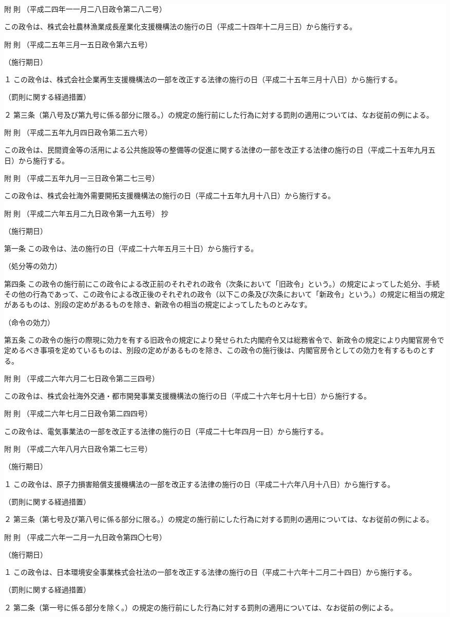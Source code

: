 附 則 （平成二四年一一月二八日政令第二八二号）

この政令は、株式会社農林漁業成長産業化支援機構法の施行の日（平成二十四年十二月三日）から施行する。

附 則 （平成二五年三月一五日政令第六五号）

（施行期日）

１ この政令は、株式会社企業再生支援機構法の一部を改正する法律の施行の日（平成二十五年三月十八日）から施行する。

（罰則に関する経過措置）

２ 第三条（第八号及び第九号に係る部分に限る。）の規定の施行前にした行為に対する罰則の適用については、なお従前の例による。

附 則 （平成二五年九月四日政令第二五六号）

この政令は、民間資金等の活用による公共施設等の整備等の促進に関する法律の一部を改正する法律の施行の日（平成二十五年九月五日）から施行する。

附 則 （平成二五年九月一三日政令第二七三号）

この政令は、株式会社海外需要開拓支援機構法の施行の日（平成二十五年九月十八日）から施行する。

附 則 （平成二六年五月二九日政令第一九五号） 抄

（施行期日）

第一条 この政令は、法の施行の日（平成二十六年五月三十日）から施行する。

（処分等の効力）

第四条 この政令の施行前にこの政令による改正前のそれぞれの政令（次条において「旧政令」という。）の規定によってした処分、手続その他の行為であって、この政令による改正後のそれぞれの政令（以下この条及び次条において「新政令」という。）の規定に相当の規定があるものは、別段の定めがあるものを除き、新政令の相当の規定によってしたものとみなす。

（命令の効力）

第五条 この政令の施行の際現に効力を有する旧政令の規定により発せられた内閣府令又は総務省令で、新政令の規定により内閣官房令で定めるべき事項を定めているものは、別段の定めがあるものを除き、この政令の施行後は、内閣官房令としての効力を有するものとする。

附 則 （平成二六年六月二七日政令第二三四号）

この政令は、株式会社海外交通・都市開発事業支援機構法の施行の日（平成二十六年七月十七日）から施行する。

附 則 （平成二六年七月二日政令第二四四号）

この政令は、電気事業法の一部を改正する法律の施行の日（平成二十七年四月一日）から施行する。

附 則 （平成二六年八月六日政令第二七三号）

（施行期日）

１ この政令は、原子力損害賠償支援機構法の一部を改正する法律の施行の日（平成二十六年八月十八日）から施行する。

（罰則に関する経過措置）

２ 第三条（第七号及び第八号に係る部分に限る。）の規定の施行前にした行為に対する罰則の適用については、なお従前の例による。

附 則 （平成二六年一二月一九日政令第四〇七号）

（施行期日）

１ この政令は、日本環境安全事業株式会社法の一部を改正する法律の施行の日（平成二十六年十二月二十四日）から施行する。

（罰則に関する経過措置）

２ 第二条（第一号に係る部分を除く。）の規定の施行前にした行為に対する罰則の適用については、なお従前の例による。

